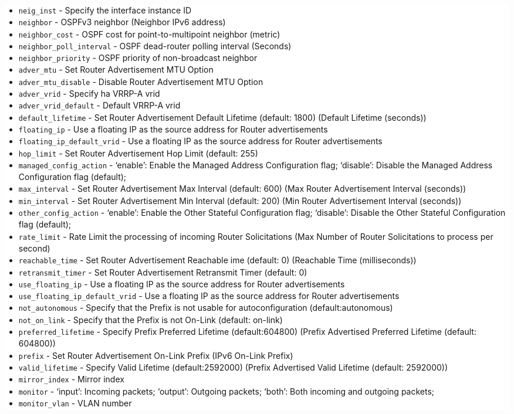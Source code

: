 * `neig_inst` - Specify the interface instance ID
* `neighbor` - OSPFv3 neighbor (Neighbor IPv6 address)
* `neighbor_cost` - OSPF cost for point-to-multipoint neighbor (metric)
* `neighbor_poll_interval` - OSPF dead-router polling interval (Seconds)
* `neighbor_priority` - OSPF priority of non-broadcast neighbor
* `adver_mtu` - Set Router Advertisement MTU Option
* `adver_mtu_disable` - Disable Router Advertisement MTU Option
* `adver_vrid` - Specify ha VRRP-A vrid
* `adver_vrid_default` - Default VRRP-A vrid
* `default_lifetime` - Set Router Advertisement Default Lifetime (default: 1800) (Default Lifetime (seconds))
* `floating_ip` - Use a floating IP as the source address for Router advertisements
* `floating_ip_default_vrid` - Use a floating IP as the source address for Router advertisements
* `hop_limit` - Set Router Advertisement Hop Limit (default: 255)
* `managed_config_action` - ‘enable’: Enable the Managed Address Configuration flag; ‘disable’: Disable the Managed Address Configuration flag (default);
* `max_interval` - Set Router Advertisement Max Interval (default: 600) (Max Router Advertisement Interval (seconds))
* `min_interval` - Set Router Advertisement Min Interval (default: 200) (Min Router Advertisement Interval (seconds))
* `other_config_action` - ‘enable’: Enable the Other Stateful Configuration flag; ‘disable’: Disable the Other Stateful Configuration flag (default);
* `rate_limit` - Rate Limit the processing of incoming Router Solicitations (Max Number of Router Solicitations to process per second)
* `reachable_time` - Set Router Advertisement Reachable ime (default: 0) (Reachable Time (milliseconds))
* `retransmit_timer` - Set Router Advertisement Retransmit Timer (default: 0)
* `use_floating_ip` - Use a floating IP as the source address for Router advertisements
* `use_floating_ip_default_vrid` - Use a floating IP as the source address for Router advertisements
* `not_autonomous` - Specify that the Prefix is not usable for autoconfiguration (default:autonomous)
* `not_on_link` - Specify that the Prefix is not On-Link (default: on-link)
* `preferred_lifetime` - Specify Prefix Preferred Lifetime (default:604800) (Prefix Advertised Preferred Lifetime (default: 604800))
* `prefix` - Set Router Advertisement On-Link Prefix (IPv6 On-Link Prefix)
* `valid_lifetime` - Specify Valid Lifetime (default:2592000) (Prefix Advertised Valid Lifetime (default: 2592000))
* `mirror_index` - Mirror index
* `monitor` - ‘input’: Incoming packets; ‘output’: Outgoing packets; ‘both’: Both incoming and outgoing packets;
* `monitor_vlan` - VLAN number
